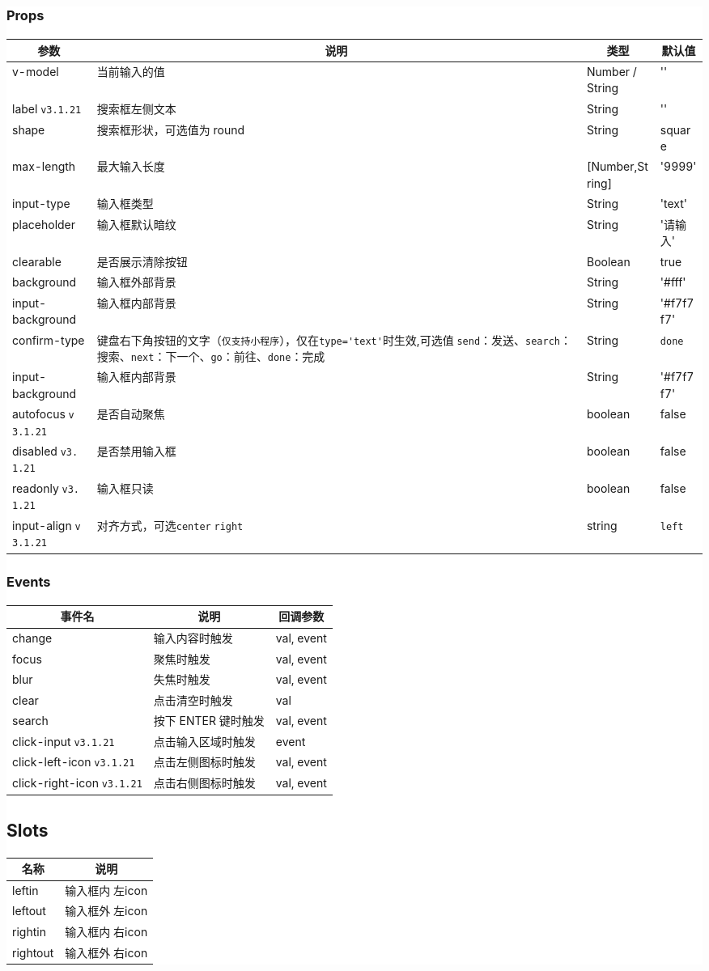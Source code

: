 ### Props
    
| 参数         | 说明                             | 类型   | 默认值           |
|--------------|----------------------------------|--------|------------------|
| v-model	         | 当前输入的值   | Number / String | ''      |
| label `v3.1.21`| 搜索框左侧文本 | String | '' |
| shape | 搜索框形状，可选值为 round | String | square |
| max-length         | 最大输入长度   | [Number,String] | '9999'      |
| input-type    | 输入框类型   | String | 'text'      |
| placeholder        | 输入框默认暗纹  | String | '请输入'   |
| clearable          | 是否展示清除按钮 | Boolean | true     |
| background      | 输入框外部背景 | String |   '#fff'   |
| input-background   | 输入框内部背景 | String |   '#f7f7f7'   |
| confirm-type   | 键盘右下角按钮的文字（`仅支持小程序`），仅在`type='text'`时生效,可选值 `send`：发送、`search`：搜索、`next`：下一个、`go`：前往、`done`：完成 | String |   `done`   |
| input-background   | 输入框内部背景 | String |   '#f7f7f7'   |
| autofocus `v3.1.21` | 是否自动聚焦 | boolean | false |
| disabled `v3.1.21` | 是否禁用输入框 | boolean | false |
| readonly `v3.1.21`| 输入框只读 | boolean | false |
| input-align `v3.1.21`| 对齐方式，可选`center` `right` | string | `left` |



### Events

| 事件名 | 说明           | 回调参数     |
|--------|----------------|--------------|
| change  | 输入内容时触发 | val, event |
| focus  | 聚焦时触发 | val, event |
| blur  | 失焦时触发 | val, event |
| clear  | 点击清空时触发 | val |
| search  | 按下 ENTER 键时触发 | val, event |
| click-input `v3.1.21`|	点击输入区域时触发	 |	event |
| click-left-icon `v3.1.21`|	点击左侧图标时触发 |	val, event |
| click-right-icon `v3.1.21`|	点击右侧图标时触发 |	val, event |

## Slots

| 名称          | 说明                 |
|---------------|----------------------|
| leftin      | 输入框内 左icon  |
| leftout     | 输入框外 左icon |
| rightin     | 输入框内 右icon |
| rightout    | 输入框外 右icon |
